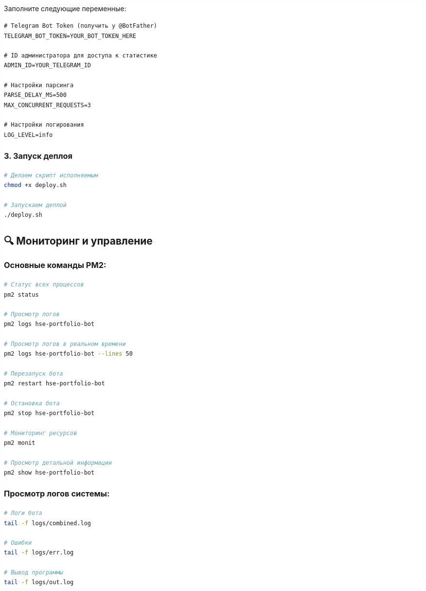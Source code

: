 Заполните следующие переменные:
```env
# Telegram Bot Token (получить у @BotFather)
TELEGRAM_BOT_TOKEN=YOUR_BOT_TOKEN_HERE

# ID администратора для доступа к статистике
ADMIN_ID=YOUR_TELEGRAM_ID

# Настройки парсинга
PARSE_DELAY_MS=500
MAX_CONCURRENT_REQUESTS=3

# Настройки логирования
LOG_LEVEL=info
```

### 3. Запуск деплоя
```bash
# Делаем скрипт исполняемым
chmod +x deploy.sh

# Запускаем деплой
./deploy.sh
```

## 🔍 Мониторинг и управление

### Основные команды PM2:
```bash
# Статус всех процессов
pm2 status

# Просмотр логов
pm2 logs hse-portfolio-bot

# Просмотр логов в реальном времени
pm2 logs hse-portfolio-bot --lines 50

# Перезапуск бота
pm2 restart hse-portfolio-bot

# Остановка бота
pm2 stop hse-portfolio-bot

# Мониторинг ресурсов
pm2 monit

# Просмотр детальной информации
pm2 show hse-portfolio-bot
```

### Просмотр логов системы:
```bash
# Логи бота
tail -f logs/combined.log

# Ошибки
tail -f logs/err.log

# Вывод программы
tail -f logs/out.log
```
